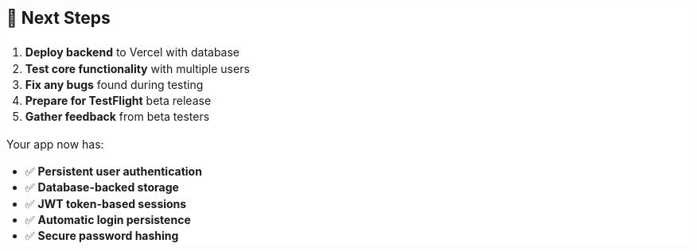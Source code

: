 
## 🎯 **Next Steps**

1. **Deploy backend** to Vercel with database
2. **Test core functionality** with multiple users
3. **Fix any bugs** found during testing
4. **Prepare for TestFlight** beta release
5. **Gather feedback** from beta testers

Your app now has:
- ✅ **Persistent user authentication**
- ✅ **Database-backed storage**
- ✅ **JWT token-based sessions**
- ✅ **Automatic login persistence**
- ✅ **Secure password hashing**